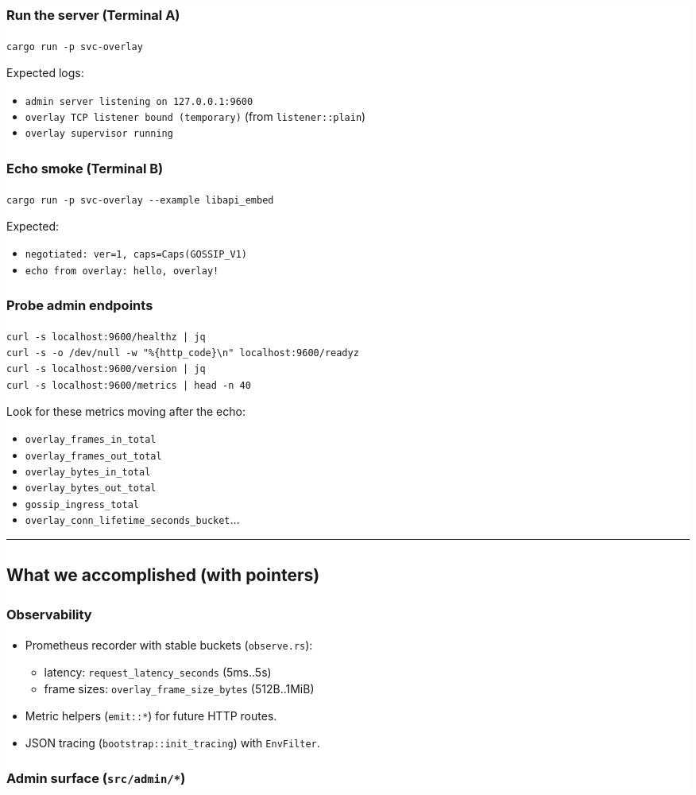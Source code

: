 ### Run the server (Terminal A)

```
cargo run -p svc-overlay
```

Expected logs:

* `admin server listening on 127.0.0.1:9600`
* `overlay TCP listener bound (temporary)` (from `listener::plain`)
* `overlay supervisor running`

### Echo smoke (Terminal B)

```
cargo run -p svc-overlay --example libapi_embed
```

Expected:

* `negotiated: ver=1, caps=Caps(GOSSIP_V1)`
* `echo from overlay: hello, overlay!`

### Probe admin endpoints

```
curl -s localhost:9600/healthz | jq
curl -s -o /dev/null -w "%{http_code}\n" localhost:9600/readyz
curl -s localhost:9600/version | jq
curl -s localhost:9600/metrics | head -n 40
```

Look for these metrics moving after the echo:

* `overlay_frames_in_total`
* `overlay_frames_out_total`
* `overlay_bytes_in_total`
* `overlay_bytes_out_total`
* `gossip_ingress_total`
* `overlay_conn_lifetime_seconds_bucket`…

---

## What we accomplished (with pointers)

### Observability

* Prometheus recorder with stable buckets (`observe.rs`):

  * latency: `request_latency_seconds` (5ms..5s)
  * frame sizes: `overlay_frame_size_bytes` (512B..1MiB)
* Metric helpers (`emit::*`) for future HTTP routes.
* JSON tracing (`bootstrap::init_tracing`) with `EnvFilter`.

### Admin surface (`src/admin/*`)
